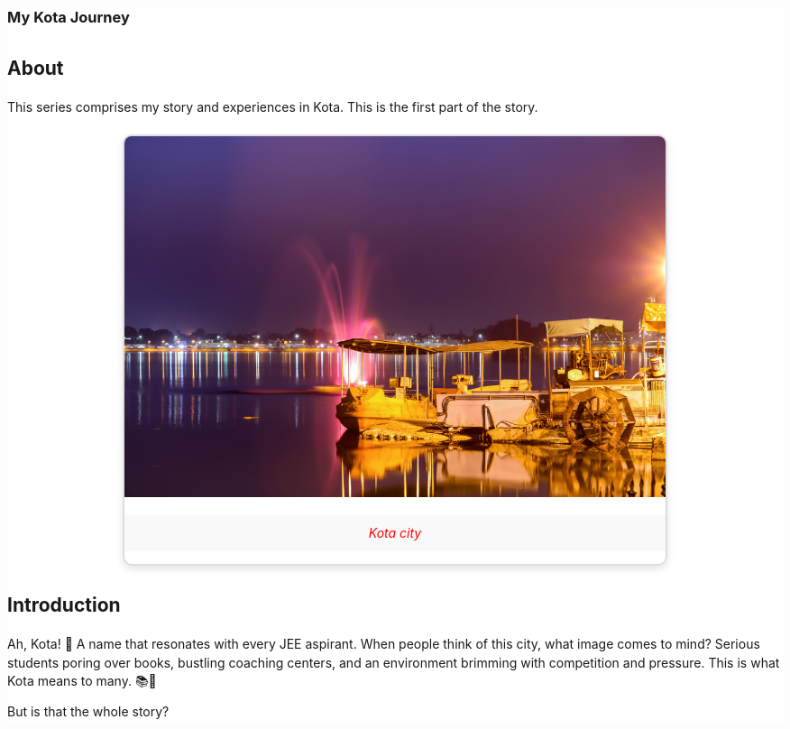 </script>

### My Kota Journey

## About

This series comprises my story and experiences in Kota. This is the first part of the story.

<div class="photo-container" style="width: 80%; max-width: 600px; margin: 20px auto; border: 2px solid #ddd; border-radius: 10px; overflow: hidden; box-shadow: 0 4px 8px rgba(0, 0, 0, 0.1);">
  <img src="image.webp" alt="Kota city" style="width: 100%; height: auto;">
  <p class="photo-caption" style="padding: 10px; font-style: italic; color:red; text-align: center; background-color: #f9f9f9;">Kota city</p>
</div>


## Introduction

Ah, Kota! 🌟 A name that resonates with every JEE aspirant. When people think of this city, what image comes to mind? Serious students poring over books, bustling coaching centers, and an environment brimming with competition and pressure. This is what Kota means to many. 📚🏫

But is that the whole story?
